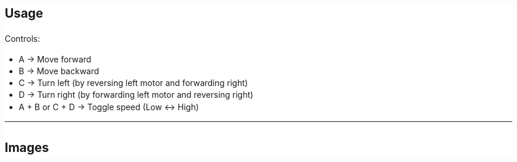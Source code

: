 ## Usage

Controls:
 - A → Move forward
 - B → Move backward    
 - C → Turn left (by reversing left motor and forwarding right)
 - D → Turn right (by forwarding left motor and reversing right)
 - A + B or C + D → Toggle speed (Low ↔ High)

---

## Images

<p align="center">